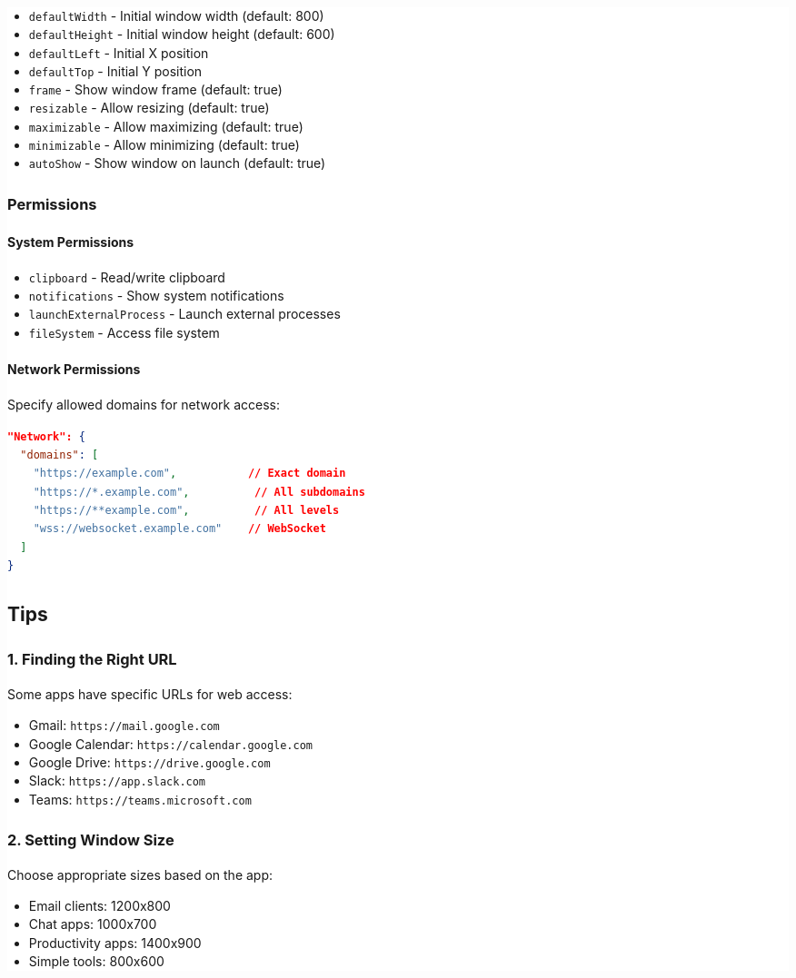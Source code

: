 - `defaultWidth` - Initial window width (default: 800)
- `defaultHeight` - Initial window height (default: 600)
- `defaultLeft` - Initial X position
- `defaultTop` - Initial Y position
- `frame` - Show window frame (default: true)
- `resizable` - Allow resizing (default: true)
- `maximizable` - Allow maximizing (default: true)
- `minimizable` - Allow minimizing (default: true)
- `autoShow` - Show window on launch (default: true)

### Permissions

#### System Permissions

- `clipboard` - Read/write clipboard
- `notifications` - Show system notifications
- `launchExternalProcess` - Launch external processes
- `fileSystem` - Access file system

#### Network Permissions

Specify allowed domains for network access:

```json
"Network": {
  "domains": [
    "https://example.com",           // Exact domain
    "https://*.example.com",          // All subdomains
    "https://**example.com",          // All levels
    "wss://websocket.example.com"    // WebSocket
  ]
}
```

## Tips

### 1. Finding the Right URL

Some apps have specific URLs for web access:
- Gmail: `https://mail.google.com`
- Google Calendar: `https://calendar.google.com`
- Google Drive: `https://drive.google.com`
- Slack: `https://app.slack.com`
- Teams: `https://teams.microsoft.com`

### 2. Setting Window Size

Choose appropriate sizes based on the app:
- Email clients: 1200x800
- Chat apps: 1000x700
- Productivity apps: 1400x900
- Simple tools: 800x600
